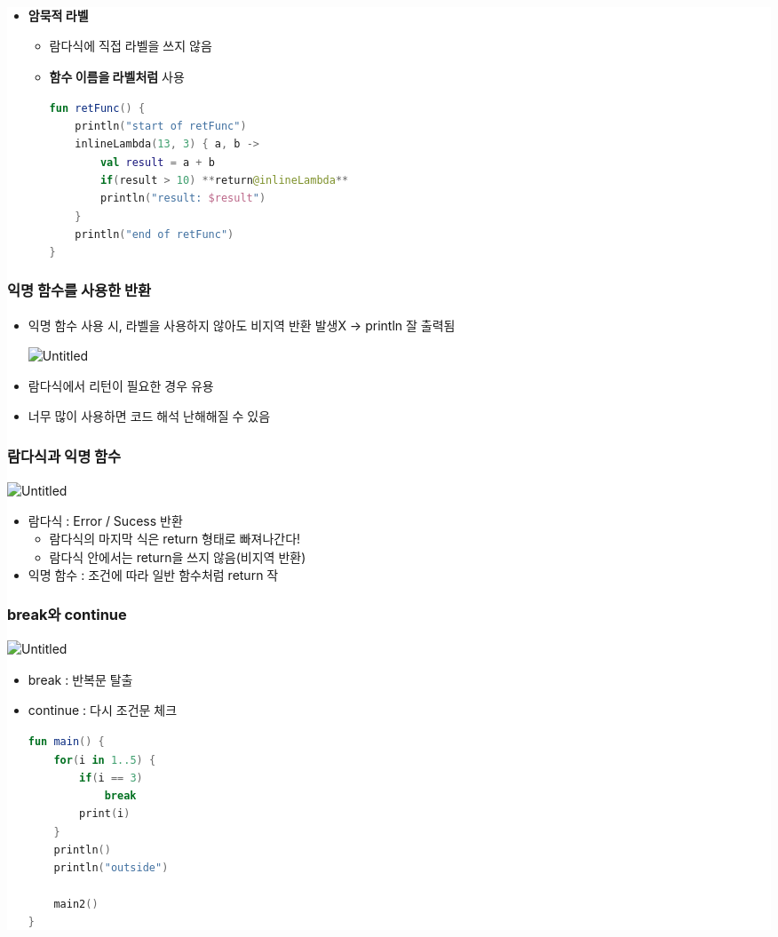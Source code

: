 - **암묵적 라벨**
    - 람다식에 직접 라벨을 쓰지 않음
    - **함수 이름을 라벨처럼** 사용
        
        ```kotlin
        fun retFunc() {
            println("start of retFunc")
            inlineLambda(13, 3) { a, b -> 
                val result = a + b
                if(result > 10) **return@inlineLambda** 
                println("result: $result")
            } 
            println("end of retFunc") 
        }
        ```
        
    

### 익명 함수를 사용한 반환

- 익명 함수 사용 시, 라벨을 사용하지 않아도 비지역 반환 발생X → println 잘 출력됨
    
    ![Untitled](https://s3-us-west-2.amazonaws.com/secure.notion-static.com/ccde154a-ed20-48a1-bdf2-84367a13943e/Untitled.png)
    
- 람다식에서 리턴이 필요한 경우 유용
- 너무 많이 사용하면 코드 해석 난해해질 수 있음

### 람다식과 익명 함수

![Untitled](https://s3-us-west-2.amazonaws.com/secure.notion-static.com/077f7076-d15e-48ae-a617-5d001e6f7e1f/Untitled.png)

- 람다식 : Error / Sucess 반환
    - 람다식의 마지막 식은 return 형태로 빠져나간다!
    - 람다식 안에서는 return을 쓰지 않음(비지역 반환)
- 익명 함수 : 조건에 따라 일반 함수처럼 return 작

### break와 continue

![Untitled](https://s3-us-west-2.amazonaws.com/secure.notion-static.com/894195a2-eaea-4940-95a3-8214cf375774/Untitled.png)

- break : 반복문 탈출
- continue : 다시 조건문 체크
    
    ```kotlin
    fun main() {
        for(i in 1..5) {
            if(i == 3)
                break
            print(i)
        }
        println()
        println("outside")
    
        main2()
    }
    